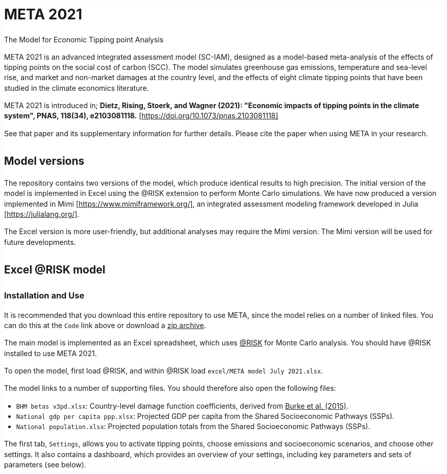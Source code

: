 # META 2021
The Model for Economic Tipping point Analysis

META 2021 is an advanced integrated assessment model (SC-IAM), designed as a model-based meta-analysis of the effects of tipping points on the social cost of carbon (SCC). The model simulates greenhouse gas emissions, temperature and sea-level rise, and market and non-market damages at the country level, and the effects of eight climate tipping points that have been studied in the climate economics literature.

META 2021 is introduced in; **Dietz, Rising, Stoerk, and Wagner (2021): "Economic impacts of tipping points in the climate system", PNAS, 118(34), e2103081118.** [https://doi.org/10.1073/pnas.2103081118]

See that paper and its supplementary information for further
details. Please cite the paper when using META in your research.

## Model versions

The repository contains two versions of the model, which produce
identical results to high precision. The initial version of the model
is implemented in Excel using the @RISK extension to perform Monte
Carlo simulations. We have now produced a version implemented in Mimi
[https://www.mimiframework.org/], an integrated assessment modeling
framework developed in Julia [https://julialang.org/].

The Excel version is more user-friendly, but additional analyses may
require the Mimi version. The Mimi version will be used for future
developments.

## Excel @RISK model

### Installation and Use

It is recommended that you download this entire repository to use META, since the model relies on a number of linked files. You can do this at the `Code` link above or download a [zip archive](https://github.com/openmodels/META-2021/archive/refs/heads/master.zip).

The main model is implemented as an Excel spreadsheet, which uses [@RISK](https://www.palisade.com/risk/) for Monte Carlo analysis. You should have @RISK installed to use META 2021.

To open the model, first load @RISK, and within @RISK load `excel/META model July 2021.xlsx`.

The model links to a number of supporting files. You should therefore also open the following files:

 - `BHM betas v3pd.xlsx`: Country-level damage function coefficients, derived from [Burke et al. (2015)](https://www.nature.com/articles/nature15725).
 - `National gdp per capita ppp.xlsx`: Projected GDP per capita from the Shared Socioeconomic Pathways (SSPs).
 - `National population.xlsx`: Projected population totals from the Shared Socioeconomic Pathways (SSPs).

The first tab, `Settings`, allows you to activate tipping points, choose emissions and socioeconomic scenarios, and choose other settings. It also contains a dashboard, which provides an overview of your settings, including key parameters and sets of parameters (see below).

